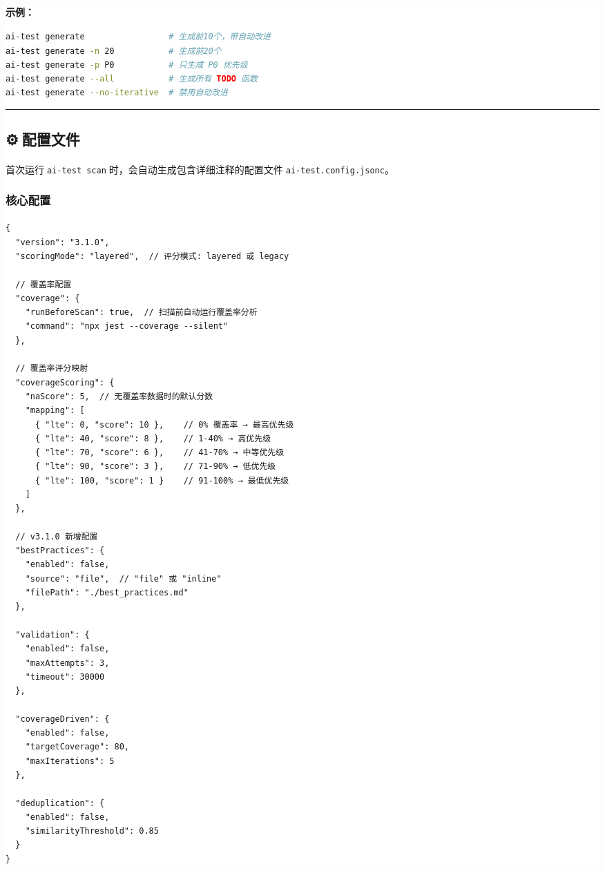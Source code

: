 **示例：**
```bash
ai-test generate                 # 生成前10个，带自动改进
ai-test generate -n 20           # 生成前20个
ai-test generate -p P0           # 只生成 P0 优先级
ai-test generate --all           # 生成所有 TODO 函数
ai-test generate --no-iterative  # 禁用自动改进
```

---

## ⚙️ 配置文件

首次运行 `ai-test scan` 时，会自动生成包含详细注释的配置文件 `ai-test.config.jsonc`。

### 核心配置

```jsonc
{
  "version": "3.1.0",
  "scoringMode": "layered",  // 评分模式: layered 或 legacy
  
  // 覆盖率配置
  "coverage": {
    "runBeforeScan": true,  // 扫描前自动运行覆盖率分析
    "command": "npx jest --coverage --silent"
  },
  
  // 覆盖率评分映射
  "coverageScoring": {
    "naScore": 5,  // 无覆盖率数据时的默认分数
    "mapping": [
      { "lte": 0, "score": 10 },    // 0% 覆盖率 → 最高优先级
      { "lte": 40, "score": 8 },    // 1-40% → 高优先级
      { "lte": 70, "score": 6 },    // 41-70% → 中等优先级
      { "lte": 90, "score": 3 },    // 71-90% → 低优先级
      { "lte": 100, "score": 1 }    // 91-100% → 最低优先级
    ]
  },
  
  // v3.1.0 新增配置
  "bestPractices": {
    "enabled": false,
    "source": "file",  // "file" 或 "inline"
    "filePath": "./best_practices.md"
  },
  
  "validation": {
    "enabled": false,
    "maxAttempts": 3,
    "timeout": 30000
  },
  
  "coverageDriven": {
    "enabled": false,
    "targetCoverage": 80,
    "maxIterations": 5
  },
  
  "deduplication": {
    "enabled": false,
    "similarityThreshold": 0.85
  }
}
```